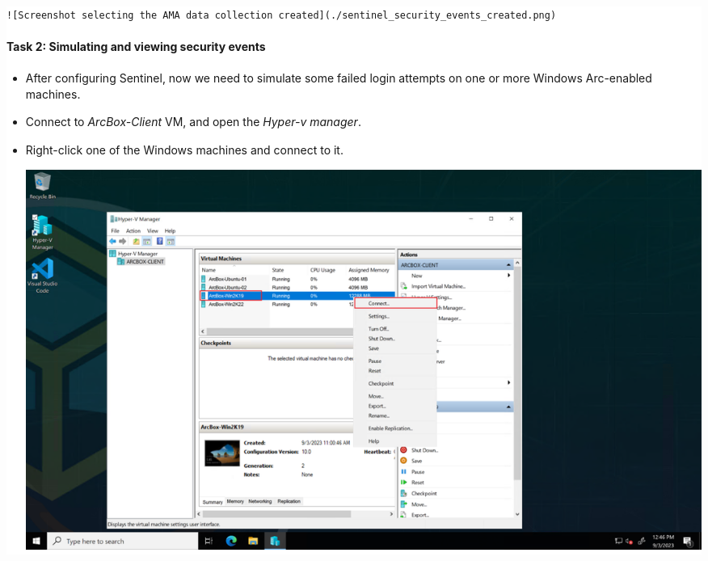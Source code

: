     ![Screenshot selecting the AMA data collection created](./sentinel_security_events_created.png)

#### Task 2: Simulating and viewing security events

- After configuring Sentinel, now we need to simulate some failed login attempts on one or more Windows Arc-enabled machines.

- Connect to _ArcBox-Client_ VM, and open the _Hyper-v manager_.

- Right-click one of the Windows machines and connect to it.

    ![Screenshot showing connecting to the nested vm on hyper-v](./hyperv_connect_vm.png)
